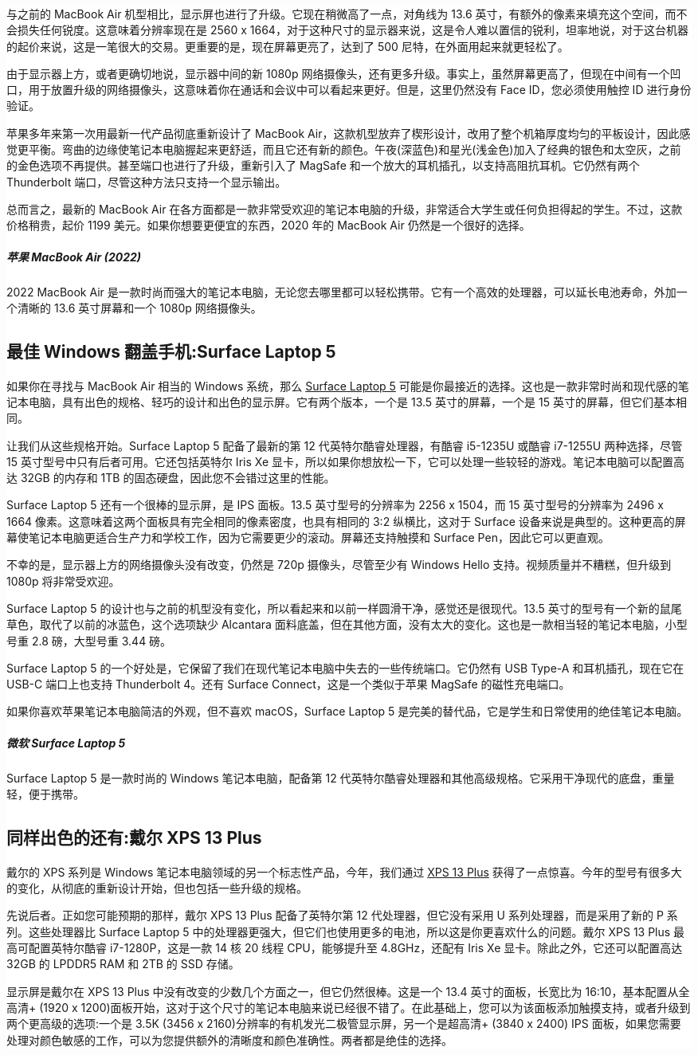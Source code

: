 与之前的 MacBook Air 机型相比，显示屏也进行了升级。它现在稍微高了一点，对角线为 13.6 英寸，有额外的像素来填充这个空间，而不会损失任何锐度。这意味着分辨率现在是 2560 x 1664，对于这种尺寸的显示器来说，这是令人难以置信的锐利，坦率地说，对于这台机器的起价来说，这是一笔很大的交易。更重要的是，现在屏幕更亮了，达到了 500 尼特，在外面用起来就更轻松了。

由于显示器上方，或者更确切地说，显示器中间的新 1080p 网络摄像头，还有更多升级。事实上，虽然屏幕更高了，但现在中间有一个凹口，用于放置升级的网络摄像头，这意味着你在通话和会议中可以看起来更好。但是，这里仍然没有 Face ID，您必须使用触控 ID 进行身份验证。

苹果多年来第一次用最新一代产品彻底重新设计了 MacBook Air，这款机型放弃了楔形设计，改用了整个机箱厚度均匀的平板设计，因此感觉更平衡。弯曲的边缘使笔记本电脑握起来更舒适，而且它还有新的颜色。午夜(深蓝色)和星光(浅金色)加入了经典的银色和太空灰，之前的金色选项不再提供。甚至端口也进行了升级，重新引入了 MagSafe 和一个放大的耳机插孔，以支持高阻抗耳机。它仍然有两个 Thunderbolt 端口，尽管这种方法只支持一个显示输出。

总而言之，最新的 MacBook Air 在各方面都是一款非常受欢迎的笔记本电脑的升级，非常适合大学生或任何负担得起的学生。不过，这款价格稍贵，起价 1199 美元。如果你想要更便宜的东西，2020 年的 MacBook Air 仍然是一个很好的选择。

##### 苹果 MacBook Air (2022)

2022 MacBook Air 是一款时尚而强大的笔记本电脑，无论您去哪里都可以轻松携带。它有一个高效的处理器，可以延长电池寿命，外加一个清晰的 13.6 英寸屏幕和一个 1080p 网络摄像头。

## 最佳 Windows 翻盖手机:Surface Laptop 5

如果你在寻找与 MacBook Air 相当的 Windows 系统，那么 [Surface Laptop 5](https://www.xda-developers.com/surface-laptop-5-review/) 可能是你最接近的选择。这也是一款非常时尚和现代感的笔记本电脑，具有出色的规格、轻巧的设计和出色的显示屏。它有两个版本，一个是 13.5 英寸的屏幕，一个是 15 英寸的屏幕，但它们基本相同。

让我们从这些规格开始。Surface Laptop 5 配备了最新的第 12 代英特尔酷睿处理器，有酷睿 i5-1235U 或酷睿 i7-1255U 两种选择，尽管 15 英寸型号中只有后者可用。它还包括英特尔 Iris Xe 显卡，所以如果你想放松一下，它可以处理一些较轻的游戏。笔记本电脑可以配置高达 32GB 的内存和 1TB 的固态硬盘，因此您不会错过这里的性能。

Surface Laptop 5 还有一个很棒的显示屏，是 IPS 面板。13.5 英寸型号的分辨率为 2256 x 1504，而 15 英寸型号的分辨率为 2496 x 1664 像素。这意味着这两个面板具有完全相同的像素密度，也具有相同的 3:2 纵横比，这对于 Surface 设备来说是典型的。这种更高的屏幕使笔记本电脑更适合生产力和学校工作，因为它需要更少的滚动。屏幕还支持触摸和 Surface Pen，因此它可以更直观。

不幸的是，显示器上方的网络摄像头没有改变，仍然是 720p 摄像头，尽管至少有 Windows Hello 支持。视频质量并不糟糕，但升级到 1080p 将非常受欢迎。

Surface Laptop 5 的设计也与之前的机型没有变化，所以看起来和以前一样圆滑干净，感觉还是很现代。13.5 英寸的型号有一个新的鼠尾草色，取代了以前的冰蓝色，这个选项缺少 Alcantara 面料底盖，但在其他方面，没有太大的变化。这也是一款相当轻的笔记本电脑，小型号重 2.8 磅，大型号重 3.44 磅。

Surface Laptop 5 的一个好处是，它保留了我们在现代笔记本电脑中失去的一些传统端口。它仍然有 USB Type-A 和耳机插孔，现在它在 USB-C 端口上也支持 Thunderbolt 4。还有 Surface Connect，这是一个类似于苹果 MagSafe 的磁性充电端口。

如果你喜欢苹果笔记本电脑简洁的外观，但不喜欢 macOS，Surface Laptop 5 是完美的替代品，它是学生和日常使用的绝佳笔记本电脑。

##### 微软 Surface Laptop 5

Surface Laptop 5 是一款时尚的 Windows 笔记本电脑，配备第 12 代英特尔酷睿处理器和其他高级规格。它采用干净现代的底盘，重量轻，便于携带。

## 同样出色的还有:戴尔 XPS 13 Plus

戴尔的 XPS 系列是 Windows 笔记本电脑领域的另一个标志性产品，今年，我们通过 [XPS 13 Plus](https://www.xda-developers.com/dell-xps-13-plus-review/) 获得了一点惊喜。今年的型号有很多大的变化，从彻底的重新设计开始，但也包括一些升级的规格。

先说后者。正如您可能预期的那样，戴尔 XPS 13 Plus 配备了英特尔第 12 代处理器，但它没有采用 U 系列处理器，而是采用了新的 P 系列。这些处理器比 Surface Laptop 5 中的处理器更强大，但它们也使用更多的电池，所以这是你更喜欢什么的问题。戴尔 XPS 13 Plus 最高可配置英特尔酷睿 i7-1280P，这是一款 14 核 20 线程 CPU，能够提升至 4.8GHz，还配有 Iris Xe 显卡。除此之外，它还可以配置高达 32GB 的 LPDDR5 RAM 和 2TB 的 SSD 存储。

显示屏是戴尔在 XPS 13 Plus 中没有改变的少数几个方面之一，但它仍然很棒。这是一个 13.4 英寸的面板，长宽比为 16:10，基本配置从全高清+ (1920 x 1200)面板开始，这对于这个尺寸的笔记本电脑来说已经很不错了。在此基础上，您可以为该面板添加触摸支持，或者升级到两个更高级的选项:一个是 3.5K (3456 x 2160)分辨率的有机发光二极管显示屏，另一个是超高清+ (3840 x 2400) IPS 面板，如果您需要处理对颜色敏感的工作，可以为您提供额外的清晰度和颜色准确性。两者都是绝佳的选择。
